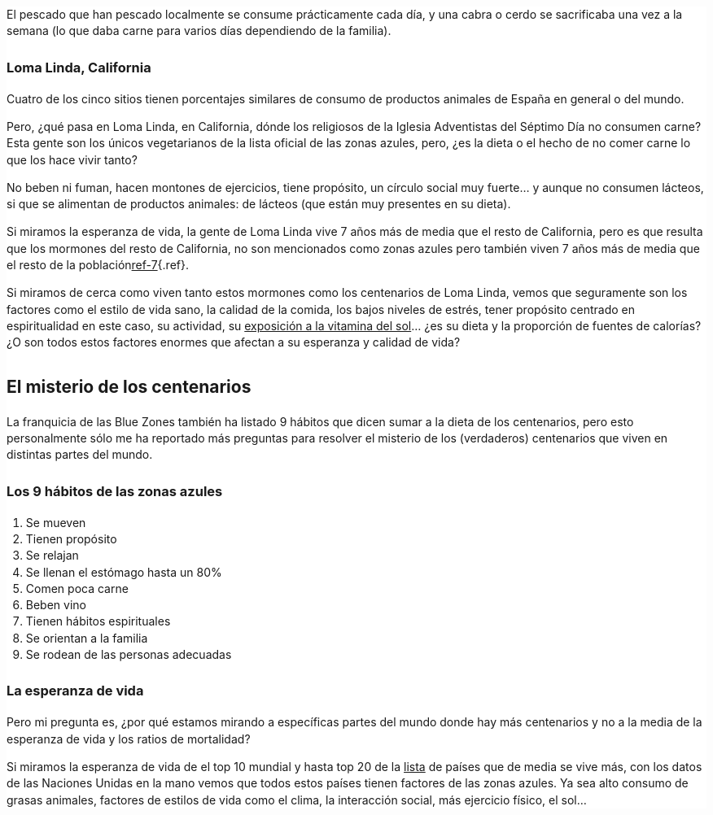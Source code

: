 El pescado que han pescado localmente se consume prácticamente cada día, y una cabra o cerdo se sacrificaba una vez a la semana (lo que daba carne para varios días dependiendo de la familia).

### Loma Linda, California

Cuatro de los cinco sitios tienen porcentajes similares de consumo de productos animales de España en general o del mundo.

Pero, ¿qué pasa en Loma Linda, en California, dónde los religiosos de la Iglesia Adventistas del Séptimo Día no consumen carne? Esta gente son los únicos vegetarianos de la lista oficial de las zonas azules, pero, ¿es la dieta o el hecho de no comer carne lo que los hace vivir tanto?

No beben ni fuman, hacen montones de ejercicios, tiene propósito, un círculo social muy fuerte… y aunque no consumen lácteos, si que se alimentan de productos animales: de lácteos (que están muy presentes en su dieta).

Si miramos la esperanza de vida, la gente de Loma Linda vive 7 años más de media que el resto de California, pero es que resulta que los mormones del resto de California, no son mencionados como zonas azules pero también viven 7 años más de media que el resto de la población[ref-7](#ref-7){.ref}.

Si miramos de cerca como viven tanto estos mormones como los centenarios de Loma Linda, vemos que seguramente son los factores como el estilo de vida sano, la calidad de la comida, los bajos niveles de estrés, tener propósito centrado en espiritualidad en este caso, su actividad, su [exposición a la vitamina del sol](./como-tomar-vitamina-d-del-sol)… ¿es su dieta y la proporción de fuentes de calorías? ¿O son todos estos factores enormes que afectan a su esperanza y calidad de vida?

## El misterio de los centenarios

La franquicia de las Blue Zones también ha listado 9 hábitos que dicen sumar a la dieta de los centenarios, pero esto personalmente sólo me ha reportado más preguntas para resolver el misterio de los (verdaderos) centenarios que viven en distintas partes del mundo.

### Los 9 hábitos de las zonas azules

1.  Se mueven
2.  Tienen propósito
3.  Se relajan
4.  Se llenan el estómago hasta un 80%
5.  Comen poca carne
6.  Beben vino
7.  Tienen hábitos espirituales
8.  Se orientan a la familia
9.  Se rodean de las personas adecuadas

### La esperanza de vida

Pero mi pregunta es, ¿por qué estamos mirando a específicas partes del mundo donde hay más centenarios y no a la media de la esperanza de vida y los ratios de mortalidad?

Si miramos la esperanza de vida de el top 10 mundial y hasta top 20 de la [lista](https://en.wikipedia.org/wiki/List_of_countries_by_life_expectancy) de países que de media se vive más, con los datos de las Naciones Unidas en la mano vemos que todos estos países tienen factores de las zonas azules. Ya sea alto consumo de grasas animales, factores de estilos de vida como el clima, la interacción social, más ejercicio físico, el sol…
